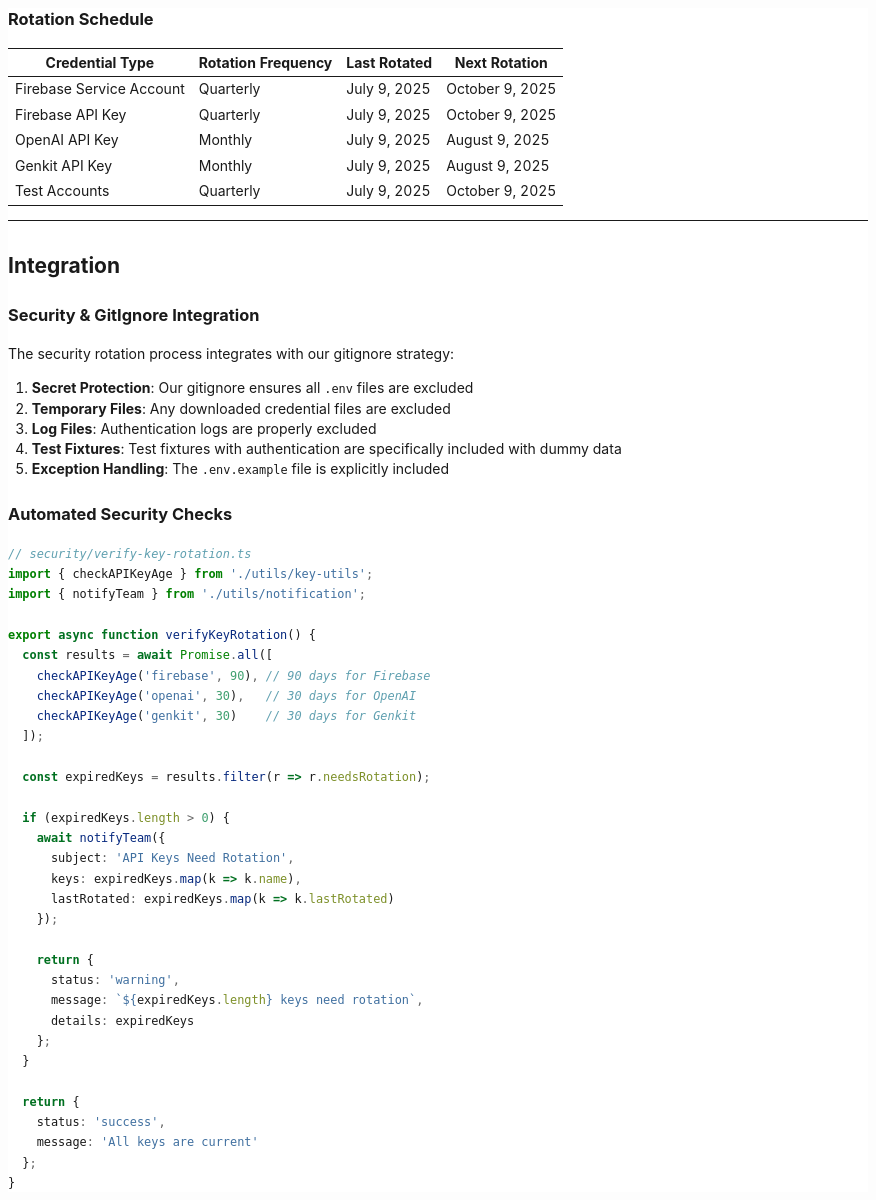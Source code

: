 ### Rotation Schedule

| Credential Type | Rotation Frequency | Last Rotated | Next Rotation |
|-----------------|-------------------|--------------|--------------|
| Firebase Service Account | Quarterly | July 9, 2025 | October 9, 2025 |
| Firebase API Key | Quarterly | July 9, 2025 | October 9, 2025 |
| OpenAI API Key | Monthly | July 9, 2025 | August 9, 2025 |
| Genkit API Key | Monthly | July 9, 2025 | August 9, 2025 |
| Test Accounts | Quarterly | July 9, 2025 | October 9, 2025 |

---

## Integration

### Security & GitIgnore Integration

The security rotation process integrates with our gitignore strategy:

1. **Secret Protection**: Our gitignore ensures all `.env` files are excluded
2. **Temporary Files**: Any downloaded credential files are excluded
3. **Log Files**: Authentication logs are properly excluded
4. **Test Fixtures**: Test fixtures with authentication are specifically included with dummy data
5. **Exception Handling**: The `.env.example` file is explicitly included

### Automated Security Checks

```typescript
// security/verify-key-rotation.ts
import { checkAPIKeyAge } from './utils/key-utils';
import { notifyTeam } from './utils/notification';

export async function verifyKeyRotation() {
  const results = await Promise.all([
    checkAPIKeyAge('firebase', 90), // 90 days for Firebase
    checkAPIKeyAge('openai', 30),   // 30 days for OpenAI
    checkAPIKeyAge('genkit', 30)    // 30 days for Genkit
  ]);
  
  const expiredKeys = results.filter(r => r.needsRotation);
  
  if (expiredKeys.length > 0) {
    await notifyTeam({
      subject: 'API Keys Need Rotation',
      keys: expiredKeys.map(k => k.name),
      lastRotated: expiredKeys.map(k => k.lastRotated)
    });
    
    return {
      status: 'warning',
      message: `${expiredKeys.length} keys need rotation`,
      details: expiredKeys
    };
  }
  
  return {
    status: 'success',
    message: 'All keys are current'
  };
}
```
